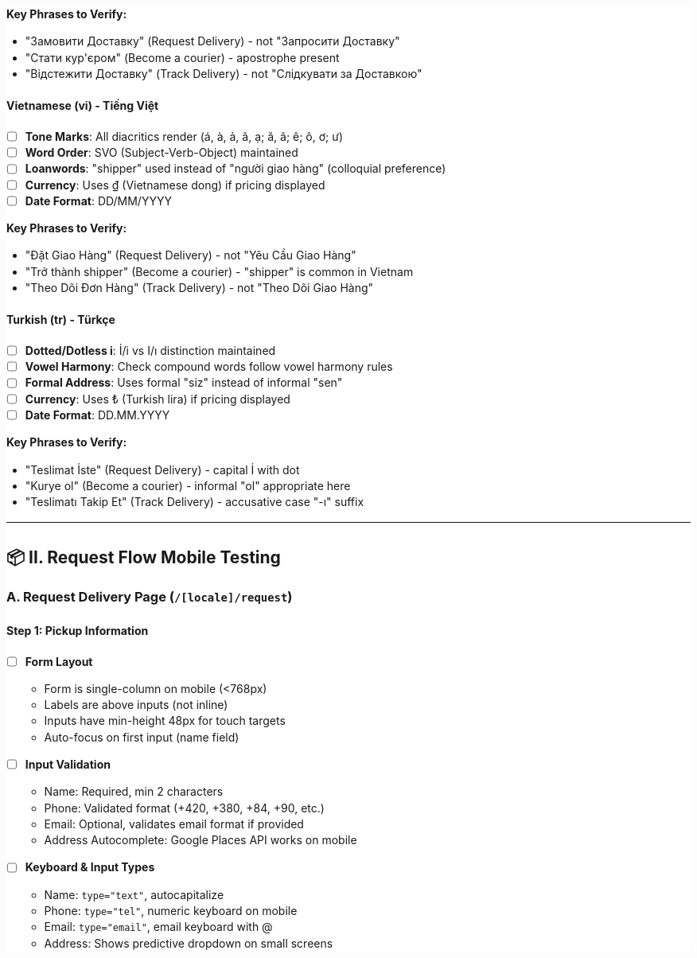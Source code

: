 **Key Phrases to Verify:**
- "Замовити Доставку" (Request Delivery) - not "Запросити Доставку"
- "Стати кур'єром" (Become a courier) - apostrophe present
- "Відстежити Доставку" (Track Delivery) - not "Слідкувати за Доставкою"

#### Vietnamese (vi) - Tiếng Việt
- [ ] **Tone Marks**: All diacritics render (á, à, ả, ã, ạ; ă, â; ê; ô, ơ; ư)
- [ ] **Word Order**: SVO (Subject-Verb-Object) maintained
- [ ] **Loanwords**: "shipper" used instead of "người giao hàng" (colloquial preference)
- [ ] **Currency**: Uses ₫ (Vietnamese dong) if pricing displayed
- [ ] **Date Format**: DD/MM/YYYY

**Key Phrases to Verify:**
- "Đặt Giao Hàng" (Request Delivery) - not "Yêu Cầu Giao Hàng"
- "Trở thành shipper" (Become a courier) - "shipper" is common in Vietnam
- "Theo Dõi Đơn Hàng" (Track Delivery) - not "Theo Dõi Giao Hàng"

#### Turkish (tr) - Türkçe
- [ ] **Dotted/Dotless i**: İ/i vs I/ı distinction maintained
- [ ] **Vowel Harmony**: Check compound words follow vowel harmony rules
- [ ] **Formal Address**: Uses formal "siz" instead of informal "sen"
- [ ] **Currency**: Uses ₺ (Turkish lira) if pricing displayed
- [ ] **Date Format**: DD.MM.YYYY

**Key Phrases to Verify:**
- "Teslimat İste" (Request Delivery) - capital İ with dot
- "Kurye ol" (Become a courier) - informal "ol" appropriate here
- "Teslimatı Takip Et" (Track Delivery) - accusative case "-ı" suffix

---

## 📦 II. Request Flow Mobile Testing

### A. Request Delivery Page (`/[locale]/request`)

#### Step 1: Pickup Information
- [ ] **Form Layout**
  - Form is single-column on mobile (<768px)
  - Labels are above inputs (not inline)
  - Inputs have min-height 48px for touch targets
  - Auto-focus on first input (name field)

- [ ] **Input Validation**
  - Name: Required, min 2 characters
  - Phone: Validated format (+420, +380, +84, +90, etc.)
  - Email: Optional, validates email format if provided
  - Address Autocomplete: Google Places API works on mobile

- [ ] **Keyboard & Input Types**
  - Name: `type="text"`, autocapitalize
  - Phone: `type="tel"`, numeric keyboard on mobile
  - Email: `type="email"`, email keyboard with @
  - Address: Shows predictive dropdown on small screens
